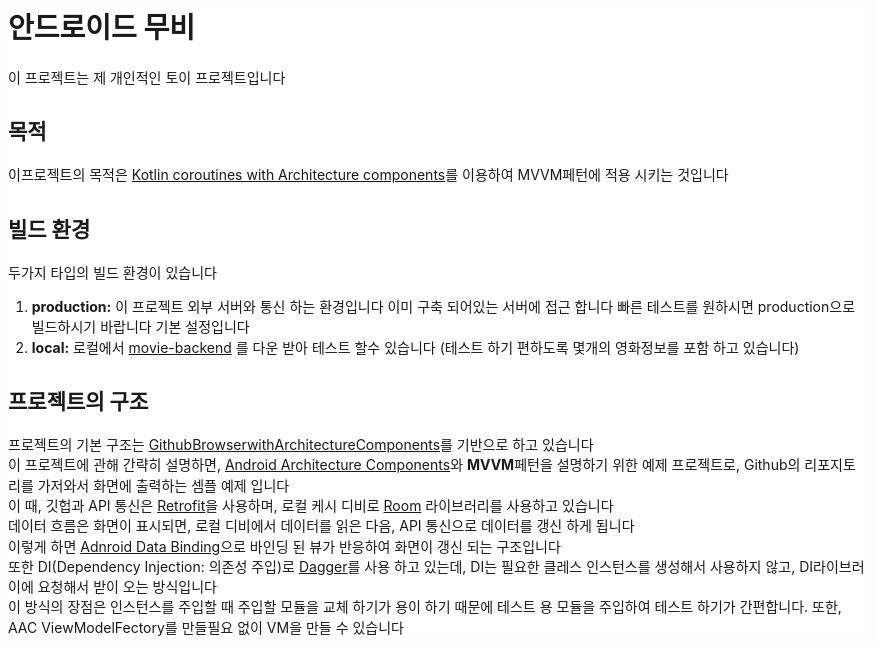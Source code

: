 # 안드로이드 무비
이 프로젝트는 제 개인적인 토이 프로젝트입니다

## 목적
이프로젝트의 목적은
[Kotlin coroutines with Architecture components](https://developer.android.com/topic/libraries/architecture/coroutines)를
이용하여 MVVM페턴에 적용 시키는 것입니다

## 빌드 환경
두가지 타입의 빌드 환경이 있습니다

1.   **production:** 이 프로젝트 외부 서버와 통신 하는 환경입니다 이미 구축
     되어있는 서버에 접근 합니다 빠른 테스트를 원하시면 production으로
     빌드하시기 바랍니다 기본 설정입니다
2.   **local:** 로컬에서
     [movie-backend](https://github.com/Young-Gon/movie-backend) 를 다운
     받아 테스트 할수 있습니다 (테스트 하기 편하도록 몇개의 영화정보를 포함
     하고 있습니다)

## 프로젝트의 구조
프로젝트의 기본 구조는
[GithubBrowserwithArchitectureComponents](https://github.com/googlesamples/android-architecture-components/tree/master/GithubBrowserSample)를
기반으로 하고 있습니다  
이 프로젝트에 관해 간략히 설명하면,
[Android Architecture Components](https://developer.android.com/topic/libraries/architecture)와
**MVVM**페턴을 설명하기 위한 예제 프로젝트로, Github의 리포지토리를
가저와서 화면에 출력하는 셈플 예제 입니다  
이 때, 깃헙과 API 통신은
[Retrofit](http://devflow.github.io/retrofit-kr/)을 사용하며, 로컬 케시
디비로
[Room](https://developer.android.com/topic/libraries/architecture/room)
라이브러리를 사용하고 있습니다  
데이터 흐름은 화면이 표시되면, 로컬 디비에서 데이터를 읽은 다음, API
통신으로 데이터를 갱신 하게 됩니다  
이렇게 하면
[Adnroid Data Binding](https://developer.android.com/topic/libraries/data-binding?hl=ko)으로
바인딩 된 뷰가 반응하여 화면이 갱신 되는 구조입니다  
또한 DI(Dependency Injection: 의존성 주입)로
[Dagger](https://github.com/google/dagger)를 사용 하고 있는데, DI는
필요한 클레스 인스턴스를 생성해서 사용하지 않고, DI라이브러이에 요청해서
받이 오는 방식입니다  
이 방식의 장점은 인스턴스를 주입할 때 주입할 모듈을 교체 하기가 용이 하기
때문에 테스트 용 모듈을 주입하여 테스트 하기가 간편합니다. 또한, AAC
ViewModelFectory를 만들필요 없이 VM을 만들 수 있습니다
